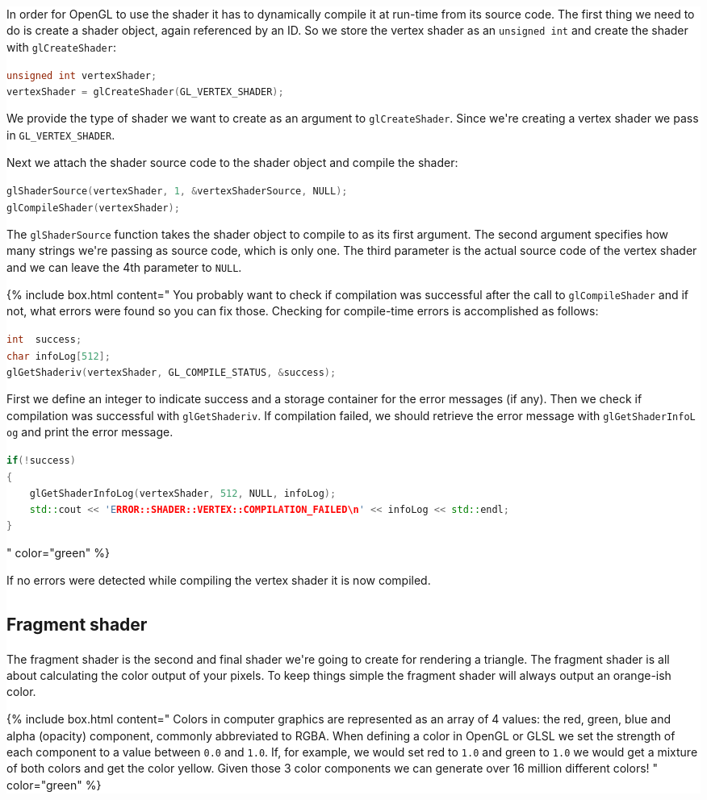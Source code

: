 In order for OpenGL to use the shader it has to dynamically compile it at run-time from its source code. The first thing we need to do is create a shader object, again referenced by an ID. So we store the vertex shader as an `unsigned int` and create the shader with `glCreateShader`:

```cpp
unsigned int vertexShader;
vertexShader = glCreateShader(GL_VERTEX_SHADER);
```

We provide the type of shader we want to create as an argument to `glCreateShader`. Since we're creating a vertex shader we pass in `GL_VERTEX_SHADER`.

Next we attach the shader source code to the shader object and compile the shader:

```cpp
glShaderSource(vertexShader, 1, &vertexShaderSource, NULL);
glCompileShader(vertexShader);
```

The `glShaderSource` function takes the shader object to compile to as its first argument. The second argument specifies how many strings we're passing as source code, which is only one. The third parameter is the actual source code of the vertex shader and we can leave the 4th parameter to `NULL`.

{% include box.html content="
You probably want to check if compilation was successful after the call to `glCompileShader` and if not, what errors were found so you can fix those. Checking for compile-time errors is accomplished as follows:

```cpp
int  success;
char infoLog[512];
glGetShaderiv(vertexShader, GL_COMPILE_STATUS, &success);
```

First we define an integer to indicate success and a storage container for the error messages (if any). Then we check if compilation was successful with `glGetShaderiv`. If compilation failed, we should retrieve the error message with `glGetShaderInfoLog` and print the error message.

```cpp
if(!success)
{
    glGetShaderInfoLog(vertexShader, 512, NULL, infoLog);
    std::cout << 'ERROR::SHADER::VERTEX::COMPILATION_FAILED\n' << infoLog << std::endl;
}
```

" color="green" %}

If no errors were detected while compiling the vertex shader it is now compiled.

## Fragment shader

The fragment shader is the second and final shader we're going to create for rendering a triangle. The fragment shader is all about calculating the color output of your pixels. To keep things simple the fragment shader will always output an orange-ish color.

{% include box.html content="
Colors in computer graphics are represented as an array of 4 values: the red, green, blue and alpha (opacity) component, commonly abbreviated to RGBA. When defining a color in OpenGL or GLSL we set the strength of each component to a value between `0.0` and `1.0`. If, for example, we would set red to `1.0` and green to `1.0` we would get a mixture of both colors and get the color yellow. Given those 3 color components we can generate over 16 million different colors!
" color="green" %}
